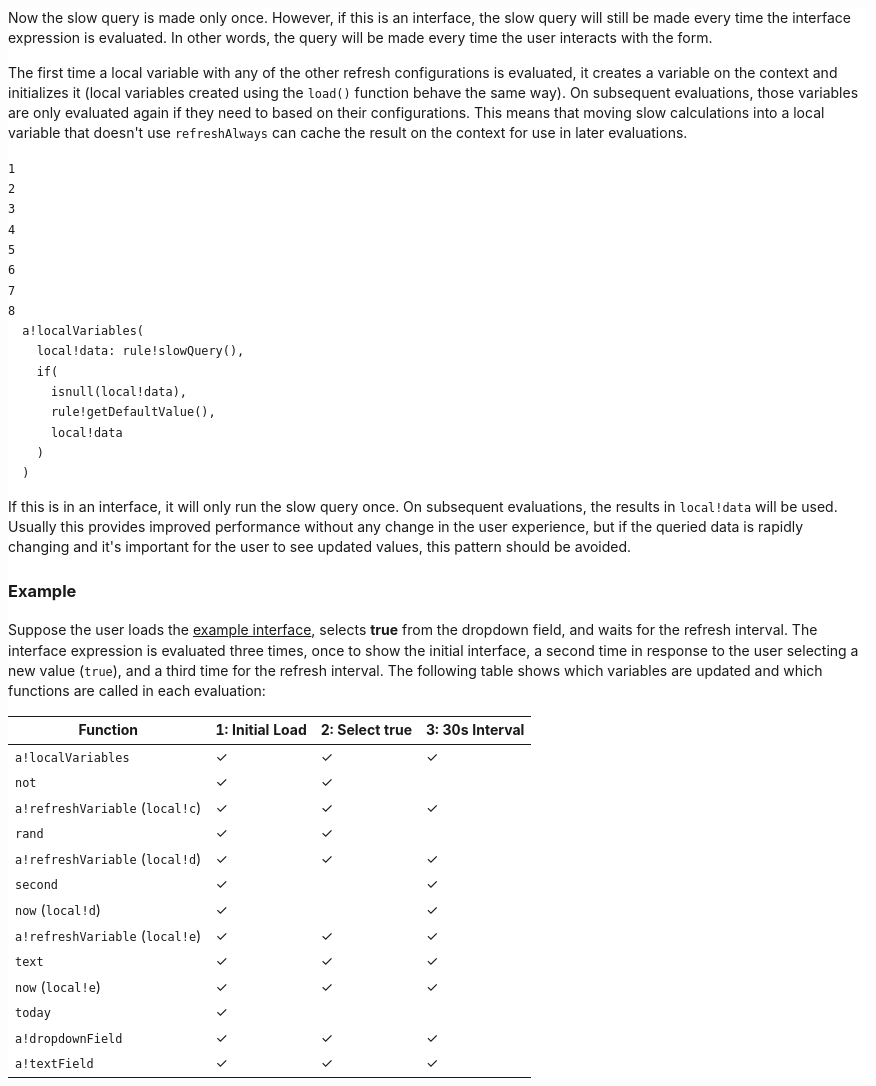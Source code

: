 Now the slow query is made only once. However, if this is an interface, the slow query will still be made every time the interface expression is evaluated. In other words, the query will be made every time the user interacts with the form.

The first time a local variable with any of the other refresh configurations is evaluated, it creates a variable on the context and initializes it (local variables created using the `load()` function behave the same way). On subsequent evaluations, those variables are only evaluated again if they need to based on their configurations. This means that moving slow calculations into a local variable that doesn't use `refreshAlways` can cache the result on the context for use in later evaluations.

```
1
2
3
4
5
6
7
8
  a!localVariables(
    local!data: rule!slowQuery(),
    if(
      isnull(local!data),
      rule!getDefaultValue(),
      local!data
    )
  )
```

If this is in an interface, it will only run the slow query once. On subsequent evaluations, the results in `local!data` will be used. Usually this provides improved performance without any change in the user experience, but if the queried data is rapidly changing and it's important for the user to see updated values, this pattern should be avoided.

### Example

Suppose the user loads the [example interface](#example-interface), selects **true** from the dropdown field, and waits for the refresh interval. The interface expression is evaluated three times, once to show the initial interface, a second time in response to the user selecting a new value (`true`), and a third time for the refresh interval. The following table shows which variables are updated and which functions are called in each evaluation:

| Function | 1: Initial Load | 2: Select true | 3: 30s Interval |
| --- | --- | --- | --- |
| `a!localVariables` | ✓ | ✓ | ✓ |
| `not` | ✓ | ✓ |   |
| `a!refreshVariable` (`local!c`) | ✓ | ✓ | ✓ |
| `rand` | ✓ | ✓ |   |
| `a!refreshVariable` (`local!d`) | ✓ | ✓ | ✓ |
| `second` | ✓ |   | ✓ |
| `now` (`local!d`) | ✓ |   | ✓ |
| `a!refreshVariable` (`local!e`) | ✓ | ✓ | ✓ |
| `text` | ✓ | ✓ | ✓ |
| `now` (`local!e`) | ✓ | ✓ | ✓ |
| `today` | ✓ |   |   |
| `a!dropdownField` | ✓ | ✓ | ✓ |
| `a!textField` | ✓ | ✓ | ✓ |